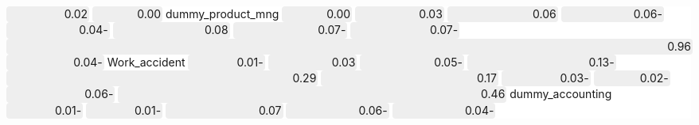    <td style="text-align:right;"> <span style="display: inline-block; direction: rtl; border-radius: 4px; padding-right: 2px; background-color: #EEEEEE; width: 11.88%">0.02</span> </td>
   <td style="text-align:right;"> <span style="display: inline-block; direction: rtl; border-radius: 4px; padding-right: 2px; background-color: #EEEEEE; width: 10.00%">0.00</span> </td>
  </tr>
  <tr>
   <td style="text-align:left;"> dummy_product_mng </td>
   <td style="text-align:right;"> <span style="display: inline-block; direction: rtl; border-radius: 4px; padding-right: 2px; background-color: #EEEEEE; width: 10.00%">0.00</span> </td>
   <td style="text-align:right;"> <span style="display: inline-block; direction: rtl; border-radius: 4px; padding-right: 2px; background-color: #EEEEEE; width: 12.76%">0.03</span> </td>
   <td style="text-align:right;"> <span style="display: inline-block; direction: rtl; border-radius: 4px; padding-right: 2px; background-color: #EEEEEE; width: 15.93%">0.06</span> </td>
   <td style="text-align:right;"> <span style="display: inline-block; direction: rtl; border-radius: 4px; padding-right: 2px; background-color: #EEEEEE; width: 14.79%">-0.06</span> </td>
   <td style="text-align:right;"> <span style="display: inline-block; direction: rtl; border-radius: 4px; padding-right: 2px; background-color: #EEEEEE; width: 14.86%">-0.04</span> </td>
   <td style="text-align:right;"> <span style="display: inline-block; direction: rtl; border-radius: 4px; padding-right: 2px; background-color: #EEEEEE; width: 16.85%">0.08</span> </td>
   <td style="text-align:right;"> <span style="display: inline-block; direction: rtl; border-radius: 4px; padding-right: 2px; background-color: #EEEEEE; width: 16.49%">-0.07</span> </td>
   <td style="text-align:right;"> <span style="display: inline-block; direction: rtl; border-radius: 4px; padding-right: 2px; background-color: #EEEEEE; width: 15.68%">-0.07</span> </td>
   <td style="text-align:right;"> <span style="display: inline-block; direction: rtl; border-radius: 4px; padding-right: 2px; background-color: #EEEEEE; width: 100.00%">0.96</span> </td>
   <td style="text-align:right;"> <span style="display: inline-block; direction: rtl; border-radius: 4px; padding-right: 2px; background-color: #EEEEEE; width: 14.04%">-0.04</span> </td>
  </tr>
  <tr>
   <td style="text-align:left;"> Work_accident </td>
   <td style="text-align:right;"> <span style="display: inline-block; direction: rtl; border-radius: 4px; padding-right: 2px; background-color: #EEEEEE; width: 10.96%">-0.01</span> </td>
   <td style="text-align:right;"> <span style="display: inline-block; direction: rtl; border-radius: 4px; padding-right: 2px; background-color: #EEEEEE; width: 12.76%">0.03</span> </td>
   <td style="text-align:right;"> <span style="display: inline-block; direction: rtl; border-radius: 4px; padding-right: 2px; background-color: #EEEEEE; width: 14.95%">-0.05</span> </td>
   <td style="text-align:right;"> <span style="display: inline-block; direction: rtl; border-radius: 4px; padding-right: 2px; background-color: #EEEEEE; width: 21.49%">-0.13</span> </td>
   <td style="text-align:right;"> <span style="display: inline-block; direction: rtl; border-radius: 4px; padding-right: 2px; background-color: #EEEEEE; width: 45.27%">0.29</span> </td>
   <td style="text-align:right;"> <span style="display: inline-block; direction: rtl; border-radius: 4px; padding-right: 2px; background-color: #EEEEEE; width: 25.65%">0.17</span> </td>
   <td style="text-align:right;"> <span style="display: inline-block; direction: rtl; border-radius: 4px; padding-right: 2px; background-color: #EEEEEE; width: 12.78%">-0.03</span> </td>
   <td style="text-align:right;"> <span style="display: inline-block; direction: rtl; border-radius: 4px; padding-right: 2px; background-color: #EEEEEE; width: 10.95%">-0.02</span> </td>
   <td style="text-align:right;"> <span style="display: inline-block; direction: rtl; border-radius: 4px; padding-right: 2px; background-color: #EEEEEE; width: 15.62%">-0.06</span> </td>
   <td style="text-align:right;"> <span style="display: inline-block; direction: rtl; border-radius: 4px; padding-right: 2px; background-color: #EEEEEE; width: 56.52%">0.46</span> </td>
  </tr>
  <tr>
   <td style="text-align:left;"> dummy_accounting </td>
   <td style="text-align:right;"> <span style="display: inline-block; direction: rtl; border-radius: 4px; padding-right: 2px; background-color: #EEEEEE; width: 10.96%">-0.01</span> </td>
   <td style="text-align:right;"> <span style="display: inline-block; direction: rtl; border-radius: 4px; padding-right: 2px; background-color: #EEEEEE; width: 10.92%">-0.01</span> </td>
   <td style="text-align:right;"> <span style="display: inline-block; direction: rtl; border-radius: 4px; padding-right: 2px; background-color: #EEEEEE; width: 16.92%">0.07</span> </td>
   <td style="text-align:right;"> <span style="display: inline-block; direction: rtl; border-radius: 4px; padding-right: 2px; background-color: #EEEEEE; width: 14.79%">-0.06</span> </td>
   <td style="text-align:right;"> <span style="display: inline-block; direction: rtl; border-radius: 4px; padding-right: 2px; background-color: #EEEEEE; width: 14.86%">-0.04</span> </td>